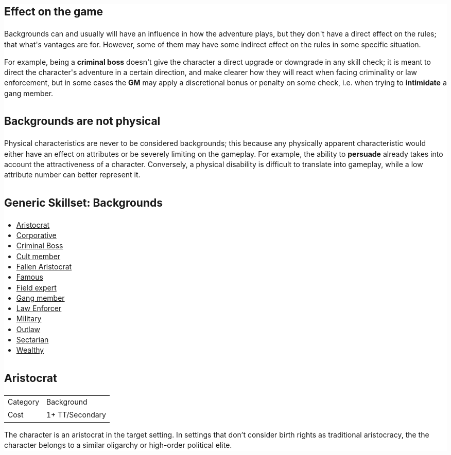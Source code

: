 ## Effect on the game

Backgrounds can and usually will have an influence in how the adventure plays,
but they don't have a direct effect on the rules; that what's
vantages are for. However, some of them may have
some indirect effect on the rules in some specific situation. 

For example, being a **criminal boss** doesn't give the character a direct upgrade
or downgrade in any skill check; it is meant to direct the character's adventure 
in a certain direction, and make clearer how they will react when facing
criminality or law enforcement, but in some cases the **GM** may apply a
discretional bonus or penalty on some check, i.e. when trying to
**intimidate** a gang member.

## Backgrounds are not physical

Physical characteristics are never to be considered backgrounds; this
because any physically apparent characteristic would either have an
effect on attributes or be severely limiting on the gameplay. For example,
the ability to **persuade** already takes into account the attractiveness
of a character. Conversely, a physical disability is difficult to translate
into gameplay, while a low attribute number can better represent it.

## Generic Skillset: Backgrounds


- [Aristocrat](#aristocrat)
- [Corporative](#corporative)
- [Criminal Boss](#criminal-boss)
- [Cult member](#cult-member)
- [Fallen Aristocrat](#fallen-aristocrat)
- [Famous](#famous)
- [Field expert](#field-expert)
- [Gang member](#gang-member)
- [Law Enforcer](#law-enforcer)
- [Military](#military)
- [Outlaw](#outlaw)
- [Sectarian](#sectarian)
- [Wealthy](#wealthy)

## Aristocrat 

|  |  |
|----------|------------|
| Category | Background |
| Cost | 1+ TT/Secondary |

The character is an aristocrat in the target setting. In settings
that don’t consider birth rights as traditional aristocracy, the
the character belongs to a similar oligarchy or high-order political
elite.
